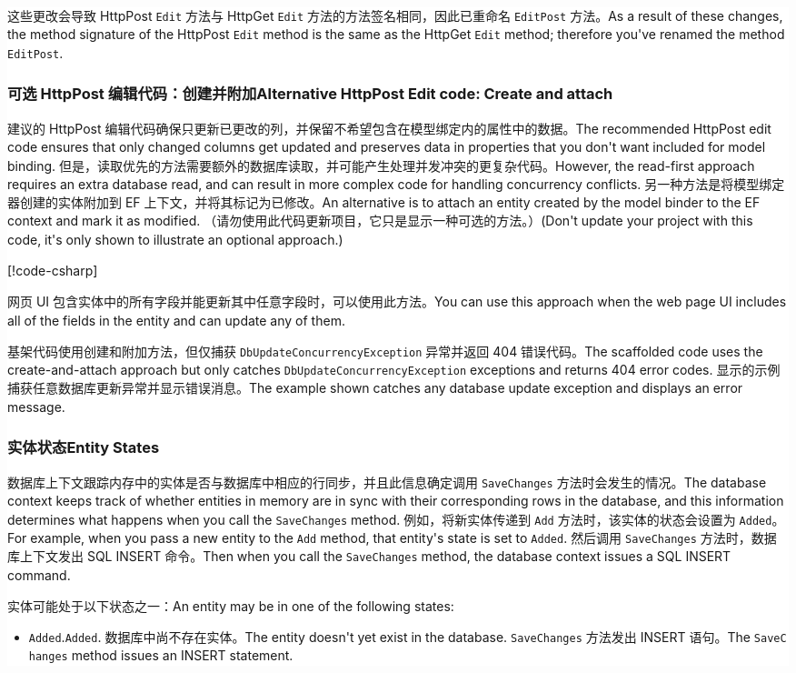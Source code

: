 <span data-ttu-id="37d7b-208">这些更改会导致 HttpPost `Edit` 方法与 HttpGet `Edit` 方法的方法签名相同，因此已重命名 `EditPost` 方法。</span><span class="sxs-lookup"><span data-stu-id="37d7b-208">As a result of these changes, the method signature of the HttpPost `Edit` method is the same as the HttpGet `Edit` method; therefore you've renamed the method `EditPost`.</span></span>

### <a name="alternative-httppost-edit-code-create-and-attach"></a><span data-ttu-id="37d7b-209">可选 HttpPost 编辑代码：创建并附加</span><span class="sxs-lookup"><span data-stu-id="37d7b-209">Alternative HttpPost Edit code: Create and attach</span></span>

<span data-ttu-id="37d7b-210">建议的 HttpPost 编辑代码确保只更新已更改的列，并保留不希望包含在模型绑定内的属性中的数据。</span><span class="sxs-lookup"><span data-stu-id="37d7b-210">The recommended HttpPost edit code ensures that only changed columns get updated and preserves data in properties that you don't want included for model binding.</span></span> <span data-ttu-id="37d7b-211">但是，读取优先的方法需要额外的数据库读取，并可能产生处理并发冲突的更复杂代码。</span><span class="sxs-lookup"><span data-stu-id="37d7b-211">However, the read-first approach requires an extra database read, and can result in more complex code for handling concurrency conflicts.</span></span> <span data-ttu-id="37d7b-212">另一种方法是将模型绑定器创建的实体附加到 EF 上下文，并将其标记为已修改。</span><span class="sxs-lookup"><span data-stu-id="37d7b-212">An alternative is to attach an entity created by the model binder to the EF context and mark it as modified.</span></span> <span data-ttu-id="37d7b-213">（请勿使用此代码更新项目，它只是显示一种可选的方法。）</span><span class="sxs-lookup"><span data-stu-id="37d7b-213">(Don't update your project with this code, it's only shown to illustrate an optional approach.)</span></span>

[!code-csharp[](intro/samples/cu/Controllers/StudentsController.cs?name=snippet_CreateAndAttach)]

<span data-ttu-id="37d7b-214">网页 UI 包含实体中的所有字段并能更新其中任意字段时，可以使用此方法。</span><span class="sxs-lookup"><span data-stu-id="37d7b-214">You can use this approach when the web page UI includes all of the fields in the entity and can update any of them.</span></span>

<span data-ttu-id="37d7b-215">基架代码使用创建和附加方法，但仅捕获 `DbUpdateConcurrencyException` 异常并返回 404 错误代码。</span><span class="sxs-lookup"><span data-stu-id="37d7b-215">The scaffolded code uses the create-and-attach approach but only catches `DbUpdateConcurrencyException` exceptions and returns 404 error codes.</span></span>  <span data-ttu-id="37d7b-216">显示的示例捕获任意数据库更新异常并显示错误消息。</span><span class="sxs-lookup"><span data-stu-id="37d7b-216">The example shown catches any database update exception and displays an error message.</span></span>

### <a name="entity-states"></a><span data-ttu-id="37d7b-217">实体状态</span><span class="sxs-lookup"><span data-stu-id="37d7b-217">Entity States</span></span>

<span data-ttu-id="37d7b-218">数据库上下文跟踪内存中的实体是否与数据库中相应的行同步，并且此信息确定调用 `SaveChanges` 方法时会发生的情况。</span><span class="sxs-lookup"><span data-stu-id="37d7b-218">The database context keeps track of whether entities in memory are in sync with their corresponding rows in the database, and this information determines what happens when you call the `SaveChanges` method.</span></span> <span data-ttu-id="37d7b-219">例如，将新实体传递到 `Add` 方法时，该实体的状态会设置为 `Added`。</span><span class="sxs-lookup"><span data-stu-id="37d7b-219">For example, when you pass a new entity to the `Add` method, that entity's state is set to `Added`.</span></span> <span data-ttu-id="37d7b-220">然后调用 `SaveChanges` 方法时，数据库上下文发出 SQL INSERT 命令。</span><span class="sxs-lookup"><span data-stu-id="37d7b-220">Then when you call the `SaveChanges` method, the database context issues a SQL INSERT command.</span></span>

<span data-ttu-id="37d7b-221">实体可能处于以下状态之一：</span><span class="sxs-lookup"><span data-stu-id="37d7b-221">An entity may be in one of the following states:</span></span>

* <span data-ttu-id="37d7b-222">`Added`.</span><span class="sxs-lookup"><span data-stu-id="37d7b-222">`Added`.</span></span> <span data-ttu-id="37d7b-223">数据库中尚不存在实体。</span><span class="sxs-lookup"><span data-stu-id="37d7b-223">The entity doesn't yet exist in the database.</span></span> <span data-ttu-id="37d7b-224">`SaveChanges` 方法发出 INSERT 语句。</span><span class="sxs-lookup"><span data-stu-id="37d7b-224">The `SaveChanges` method issues an INSERT statement.</span></span>

